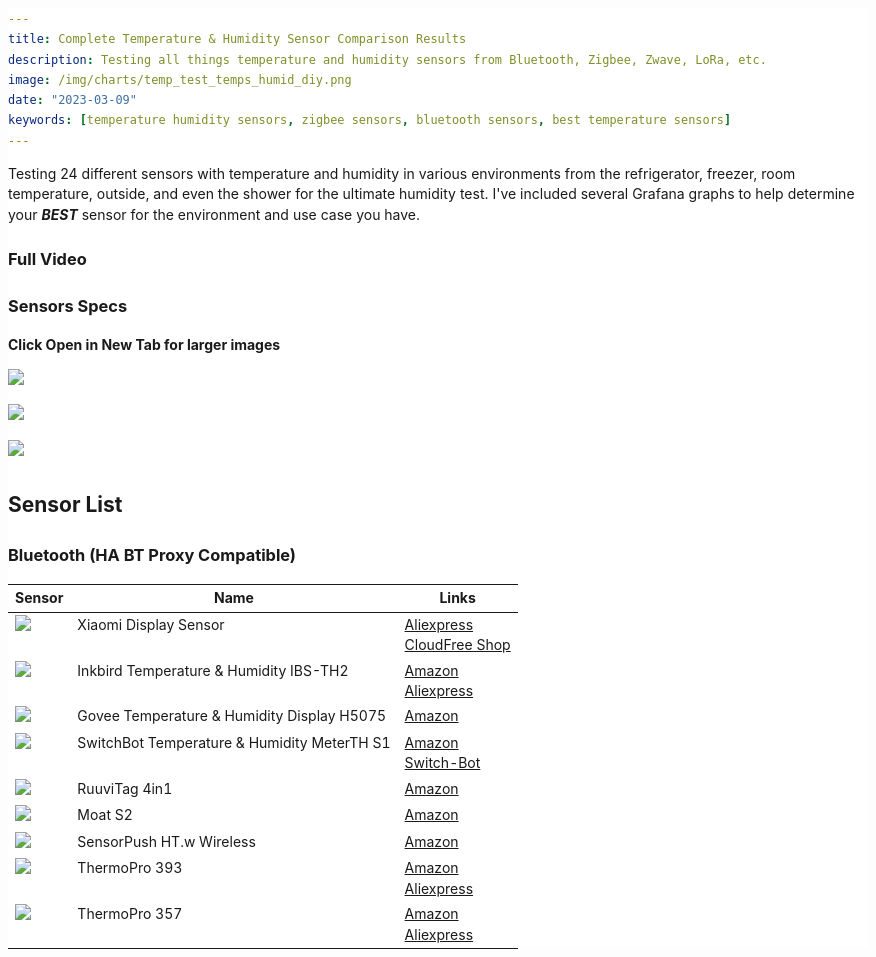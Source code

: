 ```yaml
---
title: Complete Temperature & Humidity Sensor Comparison Results
description: Testing all things temperature and humidity sensors from Bluetooth, Zigbee, Zwave, LoRa, etc.
image: /img/charts/temp_test_temps_humid_diy.png
date: "2023-03-09"
keywords: [temperature humidity sensors, zigbee sensors, bluetooth sensors, best temperature sensors]
---
```


Testing 24 different sensors with temperature and humidity in various environments from the refrigerator, freezer, room temperature, outside, and even the shower for the ultimate humidity test.  I've included several Grafana graphs to help determine your ***BEST*** sensor for the environment and use case you have.  

### Full Video 

<iframe allowfullscreen height="353" src="https://www.youtube.com/embed/pxcy1ZYnWBw" width="625" youtube-src-=""></iframe>  

### Sensors Specs
**Click Open in New Tab for larger images**

<a href="/img/charts/temp-test_sensor_table1.png"><img src="/img/charts/temp-test_sensor_table1.png" width="100%" /></a>

<a href="/img/charts/temp-test_sensor_table2.png"><img src="/img/charts/temp-test_sensor_table2.png" width="95%" /></a>

<a href="/img/charts/temp-test_sensor_table3.png"><img src="/img/charts/temp-test_sensor_table3.png" width="65%" /></a>

## Sensor List

### Bluetooth (HA BT Proxy Compatible)

| Sensor | Name | Links |
|------ |-------------|-------------|         
| <a href="https://s.click.aliexpress.com/e/_DnS67Ql"><img src="/img/devices/xiaomi_lywsd03mmc.webp" width="200" /></a>	| Xiaomi Display Sensor | [Aliexpress](https://s.click.aliexpress.com/e/_DnS67Ql) <br/> [CloudFree Shop](https://cloudfree.shop/product/xiaomi-mijia-bluetooth-temperature-and-humidity-sensor/?ref=digiblur) |
| <a href="https://amzn.to/3D3lqWY"><img src="/img/devices/inkbird-ibs-th2.webp" width="200" /></a>	| Inkbird Temperature & Humidity IBS-TH2 | [Amazon](https://amzn.to/3D3lqWY)  <br/> [Aliexpress](https://s.click.aliexpress.com/e/_Dno3z4p) |
| <a href="https://amzn.to/3DiPPPK"><img src="/img/devices/govee_h5075.webp" width="200" /></a>	| Govee Temperature & Humidity Display H5075 | [Amazon](https://amzn.to/3DiPPPK) |
| <a href="https://amzn.to/3Dlu6qi"><img src="/img/devices/switchbot-meter-th-s1.webp" width="200" /></a>	| SwitchBot Temperature & Humidity MeterTH S1 | [Amazon](https://amzn.to/3Dlu6qi)  <br/> [Switch-Bot](https://www.switch-bot.com//products/switchbot-meter?sca_ref=2053167.M3lc8rkPzc&utm_source=kol&utm_medium=referral&utm_campaign=uppromote) |
| <a href="https://amzn.to/3YzgeBz"><img src="/img/devices/ruuvitag.webp" width="200" /></a>	| RuuviTag 4in1 | [Amazon](https://amzn.to/3YzgeBz) |
| <a href="https://amzn.to/3ZFqf1y"><img src="/img/devices/moat.webp" width="200" /></a> | Moat S2 | [Amazon](https://amzn.to/3ZFqf1y) |
| <a href="https://amzn.to/3yr1kT8"><img src="/img/devices/sensorpush.webp" width="200" /></a>	| SensorPush HT.w Wireless | [Amazon](https://amzn.to/3yr1kT8) |
| <a href="https://amzn.to/3FdzzBl"><img src="/img/devices/thermpro_tp393.webp" width="250" /></a>	| ThermoPro 393 | [Amazon](https://amzn.to/3FdzzBl)  <br/> [Aliexpress](https://s.click.aliexpress.com/e/_DBcVs4N) |
| <a href="https://amzn.to/3YwNBoE"><img src="/img/devices/thermpro_tp357.webp" width="200" /></a>	| ThermoPro 357 | [Amazon](https://amzn.to/3YwNBoE)  <br/> [Aliexpress](https://s.click.aliexpress.com/e/_DBWn2it) |
